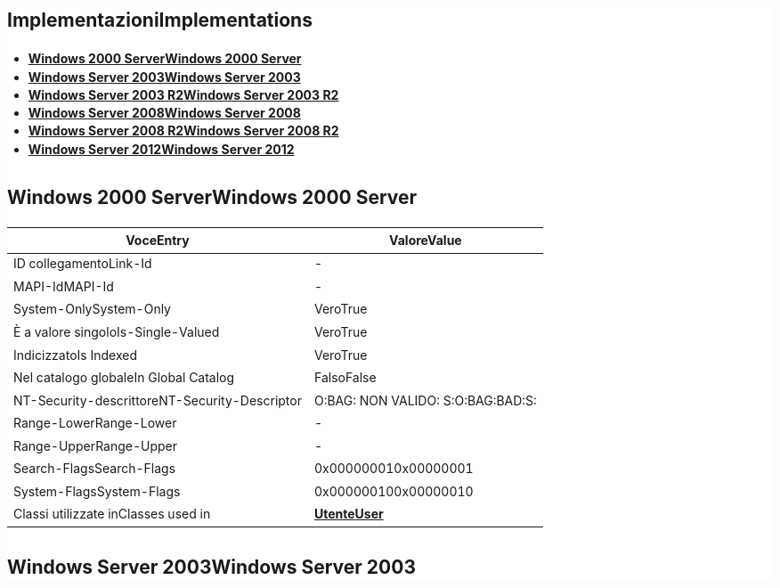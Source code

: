 

## <a name="implementations"></a><span data-ttu-id="008c5-124">Implementazioni</span><span class="sxs-lookup"><span data-stu-id="008c5-124">Implementations</span></span>

-   [<span data-ttu-id="008c5-125">**Windows 2000 Server**</span><span class="sxs-lookup"><span data-stu-id="008c5-125">**Windows 2000 Server**</span></span>](#windows-2000-server)
-   [<span data-ttu-id="008c5-126">**Windows Server 2003**</span><span class="sxs-lookup"><span data-stu-id="008c5-126">**Windows Server 2003**</span></span>](#windows-server-2003)
-   [<span data-ttu-id="008c5-127">**Windows Server 2003 R2**</span><span class="sxs-lookup"><span data-stu-id="008c5-127">**Windows Server 2003 R2**</span></span>](#windows-server-2003-r2)
-   [<span data-ttu-id="008c5-128">**Windows Server 2008**</span><span class="sxs-lookup"><span data-stu-id="008c5-128">**Windows Server 2008**</span></span>](#windows-server-2008)
-   [<span data-ttu-id="008c5-129">**Windows Server 2008 R2**</span><span class="sxs-lookup"><span data-stu-id="008c5-129">**Windows Server 2008 R2**</span></span>](#windows-server-2008-r2)
-   [<span data-ttu-id="008c5-130">**Windows Server 2012**</span><span class="sxs-lookup"><span data-stu-id="008c5-130">**Windows Server 2012**</span></span>](#windows-server-2012)

## <a name="windows-2000-server"></a><span data-ttu-id="008c5-131">Windows 2000 Server</span><span class="sxs-lookup"><span data-stu-id="008c5-131">Windows 2000 Server</span></span>



| <span data-ttu-id="008c5-132">Voce</span><span class="sxs-lookup"><span data-stu-id="008c5-132">Entry</span></span> | <span data-ttu-id="008c5-133">Valore</span><span class="sxs-lookup"><span data-stu-id="008c5-133">Value</span></span> |
|------------------------|-----------------------------------|
| <span data-ttu-id="008c5-134">ID collegamento</span><span class="sxs-lookup"><span data-stu-id="008c5-134">Link-Id</span></span>                | \-                                |
| <span data-ttu-id="008c5-135">MAPI-Id</span><span class="sxs-lookup"><span data-stu-id="008c5-135">MAPI-Id</span></span>                | \-                                |
| <span data-ttu-id="008c5-136">System-Only</span><span class="sxs-lookup"><span data-stu-id="008c5-136">System-Only</span></span>            | <span data-ttu-id="008c5-137">Vero</span><span class="sxs-lookup"><span data-stu-id="008c5-137">True</span></span>                              |
| <span data-ttu-id="008c5-138">È a valore singolo</span><span class="sxs-lookup"><span data-stu-id="008c5-138">Is-Single-Valued</span></span>       | <span data-ttu-id="008c5-139">Vero</span><span class="sxs-lookup"><span data-stu-id="008c5-139">True</span></span>                              |
| <span data-ttu-id="008c5-140">Indicizzato</span><span class="sxs-lookup"><span data-stu-id="008c5-140">Is Indexed</span></span>             | <span data-ttu-id="008c5-141">Vero</span><span class="sxs-lookup"><span data-stu-id="008c5-141">True</span></span>                              |
| <span data-ttu-id="008c5-142">Nel catalogo globale</span><span class="sxs-lookup"><span data-stu-id="008c5-142">In Global Catalog</span></span>      | <span data-ttu-id="008c5-143">Falso</span><span class="sxs-lookup"><span data-stu-id="008c5-143">False</span></span>                             |
| <span data-ttu-id="008c5-144">NT-Security-descrittore</span><span class="sxs-lookup"><span data-stu-id="008c5-144">NT-Security-Descriptor</span></span> | <span data-ttu-id="008c5-145">O:BAG: NON VALIDO: S:</span><span class="sxs-lookup"><span data-stu-id="008c5-145">O:BAG:BAD:S:</span></span>                      |
| <span data-ttu-id="008c5-146">Range-Lower</span><span class="sxs-lookup"><span data-stu-id="008c5-146">Range-Lower</span></span>            | \-                                |
| <span data-ttu-id="008c5-147">Range-Upper</span><span class="sxs-lookup"><span data-stu-id="008c5-147">Range-Upper</span></span>            | \-                                |
| <span data-ttu-id="008c5-148">Search-Flags</span><span class="sxs-lookup"><span data-stu-id="008c5-148">Search-Flags</span></span>           | <span data-ttu-id="008c5-149">0x00000001</span><span class="sxs-lookup"><span data-stu-id="008c5-149">0x00000001</span></span>                        |
| <span data-ttu-id="008c5-150">System-Flags</span><span class="sxs-lookup"><span data-stu-id="008c5-150">System-Flags</span></span>           | <span data-ttu-id="008c5-151">0x00000010</span><span class="sxs-lookup"><span data-stu-id="008c5-151">0x00000010</span></span>                        |
| <span data-ttu-id="008c5-152">Classi utilizzate in</span><span class="sxs-lookup"><span data-stu-id="008c5-152">Classes used in</span></span>        | [<span data-ttu-id="008c5-153">**Utente**</span><span class="sxs-lookup"><span data-stu-id="008c5-153">**User**</span></span>](c-user.md)<br/> |



## <a name="windows-server-2003"></a><span data-ttu-id="008c5-154">Windows Server 2003</span><span class="sxs-lookup"><span data-stu-id="008c5-154">Windows Server 2003</span></span>
